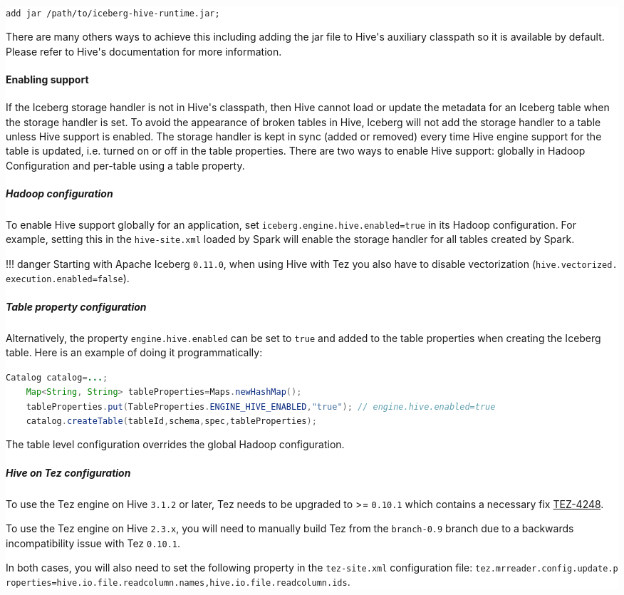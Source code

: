 ```
add jar /path/to/iceberg-hive-runtime.jar;
```

There are many others ways to achieve this including adding the jar file to Hive's auxiliary classpath so it is
available by default. Please refer to Hive's documentation for more information.

#### Enabling support

If the Iceberg storage handler is not in Hive's classpath, then Hive cannot load or update the metadata for an Iceberg
table when the storage handler is set. To avoid the appearance of broken tables in Hive, Iceberg will not add the
storage handler to a table unless Hive support is enabled. The storage handler is kept in sync (added or removed) every
time Hive engine support for the table is updated, i.e. turned on or off in the table properties. There are two ways to
enable Hive support: globally in Hadoop Configuration and per-table using a table property.

##### Hadoop configuration

To enable Hive support globally for an application, set `iceberg.engine.hive.enabled=true` in its Hadoop configuration.
For example, setting this in the `hive-site.xml` loaded by Spark will enable the storage handler for all tables created
by Spark.

!!! danger
    Starting with Apache Iceberg `0.11.0`, when using Hive with Tez you also have to disable vectorization (`hive.vectorized.execution.enabled=false`).

##### Table property configuration

Alternatively, the property `engine.hive.enabled` can be set to `true` and added to the table properties when creating
the Iceberg table. Here is an example of doing it programmatically:

```java
Catalog catalog=...;
    Map<String, String> tableProperties=Maps.newHashMap();
    tableProperties.put(TableProperties.ENGINE_HIVE_ENABLED,"true"); // engine.hive.enabled=true
    catalog.createTable(tableId,schema,spec,tableProperties);
```

The table level configuration overrides the global Hadoop configuration.

##### Hive on Tez configuration

To use the Tez engine on Hive `3.1.2` or later, Tez needs to be upgraded to >= `0.10.1` which contains a necessary fix [TEZ-4248](https://issues.apache.org/jira/browse/TEZ-4248).

To use the Tez engine on Hive `2.3.x`, you will need to manually build Tez from the `branch-0.9` branch due to a
backwards incompatibility issue with Tez `0.10.1`.

In both cases, you will also need to set the following property in the `tez-site.xml` configuration file: `tez.mrreader.config.update.properties=hive.io.file.readcolumn.names,hive.io.file.readcolumn.ids`.
